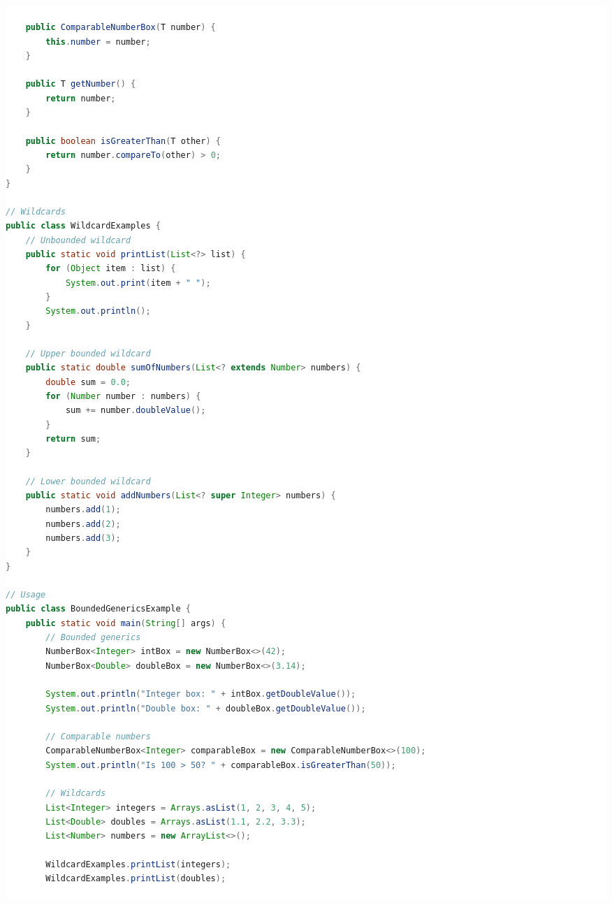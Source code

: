 ```java
    
    public ComparableNumberBox(T number) {
        this.number = number;
    }
    
    public T getNumber() {
        return number;
    }
    
    public boolean isGreaterThan(T other) {
        return number.compareTo(other) > 0;
    }
}

// Wildcards
public class WildcardExamples {
    // Unbounded wildcard
    public static void printList(List<?> list) {
        for (Object item : list) {
            System.out.print(item + " ");
        }
        System.out.println();
    }
    
    // Upper bounded wildcard
    public static double sumOfNumbers(List<? extends Number> numbers) {
        double sum = 0.0;
        for (Number number : numbers) {
            sum += number.doubleValue();
        }
        return sum;
    }
    
    // Lower bounded wildcard
    public static void addNumbers(List<? super Integer> numbers) {
        numbers.add(1);
        numbers.add(2);
        numbers.add(3);
    }
}

// Usage
public class BoundedGenericsExample {
    public static void main(String[] args) {
        // Bounded generics
        NumberBox<Integer> intBox = new NumberBox<>(42);
        NumberBox<Double> doubleBox = new NumberBox<>(3.14);
        
        System.out.println("Integer box: " + intBox.getDoubleValue());
        System.out.println("Double box: " + doubleBox.getDoubleValue());
        
        // Comparable numbers
        ComparableNumberBox<Integer> comparableBox = new ComparableNumberBox<>(100);
        System.out.println("Is 100 > 50? " + comparableBox.isGreaterThan(50));
        
        // Wildcards
        List<Integer> integers = Arrays.asList(1, 2, 3, 4, 5);
        List<Double> doubles = Arrays.asList(1.1, 2.2, 3.3);
        List<Number> numbers = new ArrayList<>();
        
        WildcardExamples.printList(integers);
        WildcardExamples.printList(doubles);
        
```